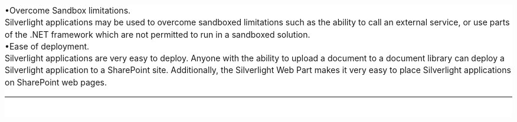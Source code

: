 &#8226;Overcome Sandbox limitations. <br>
Silverlight applications may be used to overcome sandboxed limitations such as the ability to call an external service, or use parts of the .NET framework which are not permitted to run in a sandboxed solution.<br>
&#8226;Ease of deployment. <br>
Silverlight applications are very easy to deploy. Anyone with the ability to upload a document to a document library can deploy a Silverlight application to a SharePoint site. Additionally, the Silverlight Web Part makes it very easy to place Silverlight applications
 on SharePoint web pages.</p>
<hr>
<div><a href="http://go.microsoft.com/?linkid=9759640" style="margin-top:3px"><img alt="" src="http://bit.ly/onecodelogo">
</a></div>
